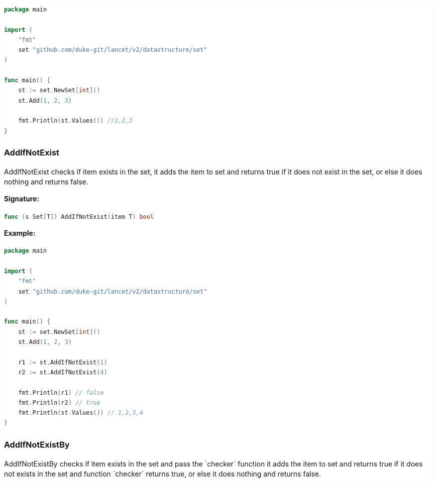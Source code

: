 ```go
package main

import (
    "fmt"
    set "github.com/duke-git/lancet/v2/datastructure/set"
)

func main() {
    st := set.NewSet[int]()
    st.Add(1, 2, 3)

    fmt.Println(st.Values()) //1,2,3
}
```


### <span id="AddIfNotExist">AddIfNotExist</span>
<p>AddIfNotExist checks if item exists in the set, it adds the item to set and returns true if it does not exist in the set, or else it does nothing and returns false.</p>

<b>Signature:</b>

```go
func (s Set[T]) AddIfNotExist(item T) bool
```
<b>Example:</b>

```go
package main

import (
    "fmt"
    set "github.com/duke-git/lancet/v2/datastructure/set"
)

func main() {
    st := set.NewSet[int]()
    st.Add(1, 2, 3)

    r1 := st.AddIfNotExist(1)
	r2 := st.AddIfNotExist(4)

    fmt.Println(r1) // false
    fmt.Println(r2) // true
    fmt.Println(st.Values()) // 1,2,3,4
}
```


### <span id="AddIfNotExistBy">AddIfNotExistBy</span>
<p>AddIfNotExistBy checks if item exists in the set and pass the `checker` function it adds the item to set and returns true if it does not exists in the set and function `checker` returns true, or else it does nothing and returns false.</p>

